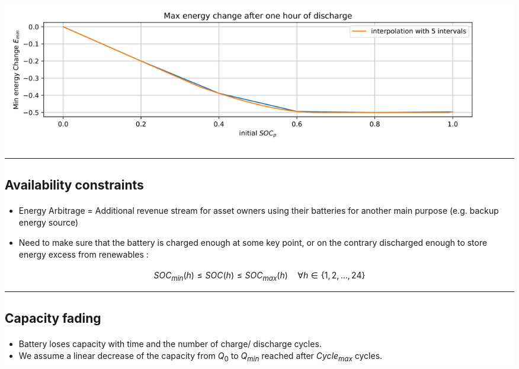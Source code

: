 <img src="assets/min_energy_change.png" style="text-align: center; height: 240px">
</div>




---
## Availability constraints

- Energy Arbitrage = Additional revenue stream for asset owners using their batteries for another main purpose (e.g. backup energy source)

- Need to make sure that the battery is charged enough at some key point, or on the contrary discharged enough to store energy excess from renewables :

$$
\begin{equation*}
   SOC_{min}(h) \leq SOC(h) \leq SOC_{max}(h) \quad \forall h \in \{1,2,\dots,24\} 
\end{equation*}
$$

---

## Capacity fading

- Battery loses capacity with time and the number of charge/ discharge cycles.
- We assume a linear decrease of the capacity from $Q_{0}$ to $Q_{min}$ reached after $Cycle_{max}$ cycles.

<div style="text-align: center">